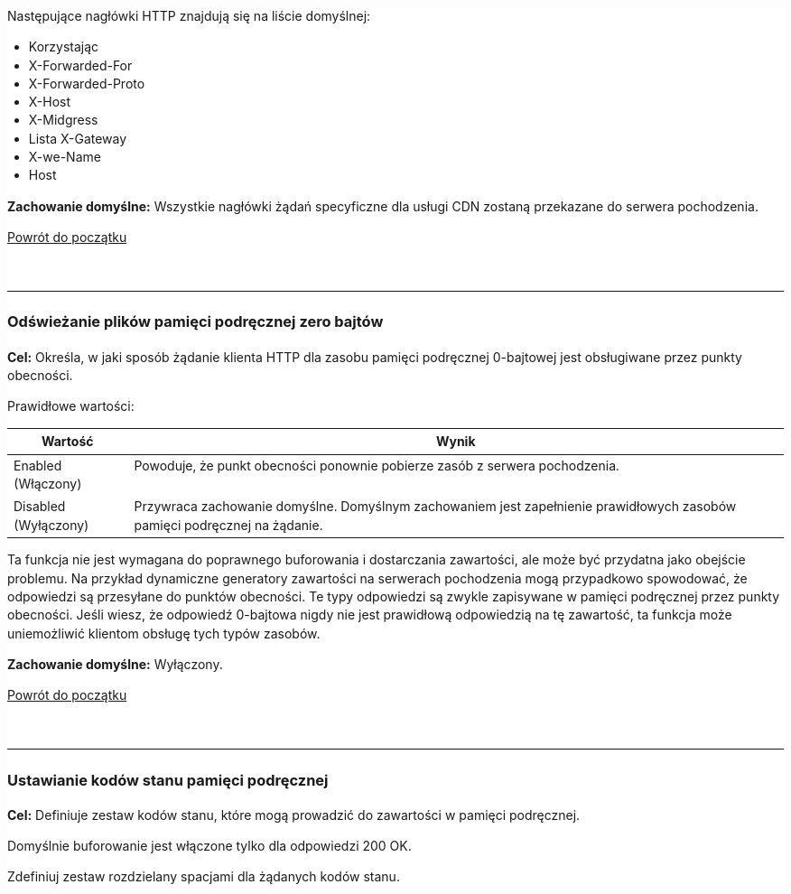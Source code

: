 Następujące nagłówki HTTP znajdują się na liście domyślnej:
- Korzystając
- X-Forwarded-For
- X-Forwarded-Proto
- X-Host
- X-Midgress
- Lista X-Gateway
- X-we-Name
- Host

**Zachowanie domyślne:** Wszystkie nagłówki żądań specyficzne dla usługi CDN zostaną przekazane do serwera pochodzenia.

[Powrót do początku](#azure-cdn-from-verizon-premium-rules-engine-features)

</br>

---

### <a name="refresh-zero-byte-cache-files"></a>Odświeżanie plików pamięci podręcznej zero bajtów

**Cel:** Określa, w jaki sposób żądanie klienta HTTP dla zasobu pamięci podręcznej 0-bajtowej jest obsługiwane przez punkty obecności.

Prawidłowe wartości:

Wartość|Wynik
--|--
Enabled (Włączony)|Powoduje, że punkt obecności ponownie pobierze zasób z serwera pochodzenia.
Disabled (Wyłączony)|Przywraca zachowanie domyślne. Domyślnym zachowaniem jest zapełnienie prawidłowych zasobów pamięci podręcznej na żądanie.

Ta funkcja nie jest wymagana do poprawnego buforowania i dostarczania zawartości, ale może być przydatna jako obejście problemu. Na przykład dynamiczne generatory zawartości na serwerach pochodzenia mogą przypadkowo spowodować, że odpowiedzi są przesyłane do punktów obecności. Te typy odpowiedzi są zwykle zapisywane w pamięci podręcznej przez punkty obecności. Jeśli wiesz, że odpowiedź 0-bajtowa nigdy nie jest prawidłową odpowiedzią na tę zawartość, ta funkcja może uniemożliwić klientom obsługę tych typów zasobów.

**Zachowanie domyślne:** Wyłączony.

[Powrót do początku](#azure-cdn-from-verizon-premium-rules-engine-features)

</br>

---

### <a name="set-cacheable-status-codes"></a>Ustawianie kodów stanu pamięci podręcznej

**Cel:** Definiuje zestaw kodów stanu, które mogą prowadzić do zawartości w pamięci podręcznej.

Domyślnie buforowanie jest włączone tylko dla odpowiedzi 200 OK.

Zdefiniuj zestaw rozdzielany spacjami dla żądanych kodów stanu.
